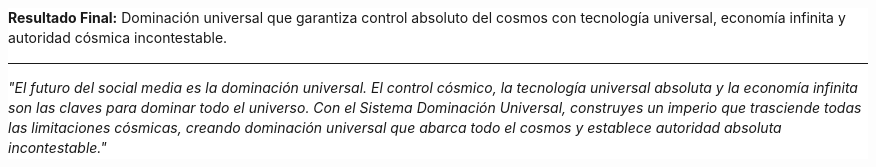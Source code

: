 **Resultado Final:** Dominación universal que garantiza control absoluto del cosmos con tecnología universal, economía infinita y autoridad cósmica incontestable.

---

*"El futuro del social media es la dominación universal. El control cósmico, la tecnología universal absoluta y la economía infinita son las claves para dominar todo el universo. Con el Sistema Dominación Universal, construyes un imperio que trasciende todas las limitaciones cósmicas, creando dominación universal que abarca todo el cosmos y establece autoridad absoluta incontestable."*

